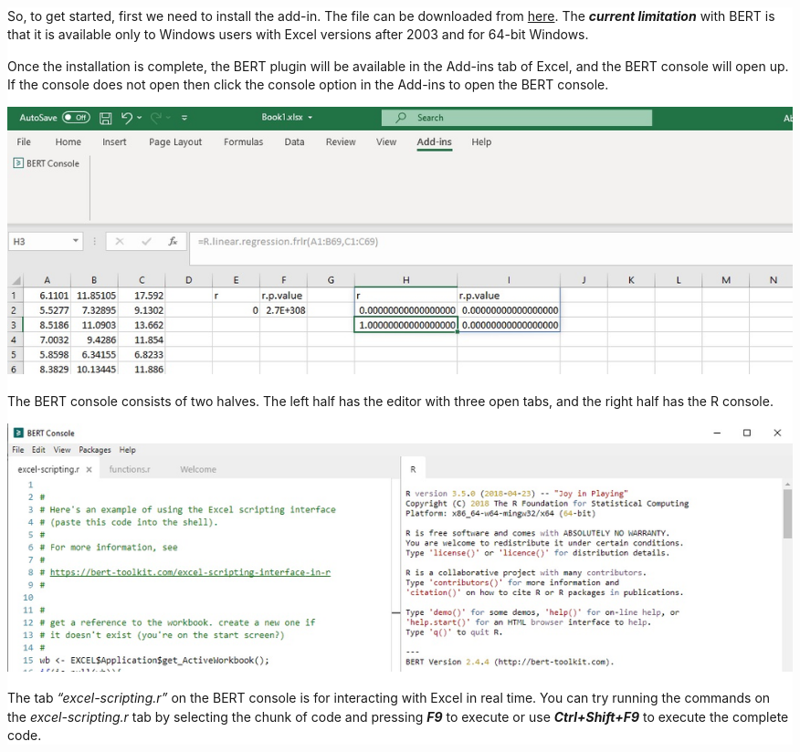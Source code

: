 So, to get started, first we need to install the add-in. The file can be downloaded from [here](https://bert-toolkit.com/download-bert). The **_current limitation_** with BERT is that it is available only to Windows users with Excel versions after 2003 and for 64-bit Windows.

Once the installation is complete, the BERT plugin will be available in the Add-ins tab of Excel, and the BERT console will open up. If the console does not open then click the console option in the Add-ins to open the BERT console.

![image info](./Fig1.jpg)

The BERT console consists of two halves. The left half has the editor with three open tabs, and the right half has the R console.

![image info](./Fig2.jpg)

The tab _“excel-scripting.r”_ on the BERT console is for interacting with Excel in real time. You can try running the commands on the _excel-scripting.r_ tab by selecting the chunk of code and pressing **_F9_** to execute or use **_Ctrl+Shift+F9_** to execute the complete code.
